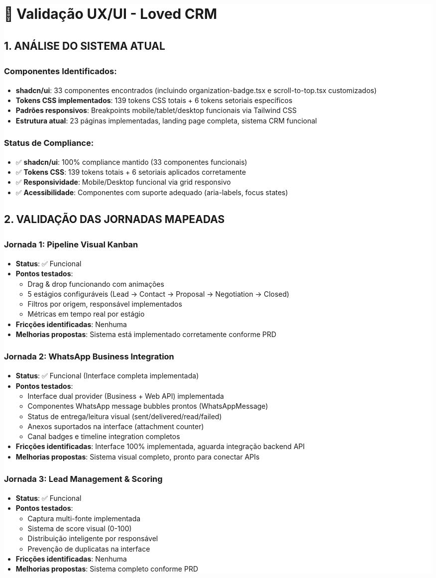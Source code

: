 # 🎨 Validação UX/UI - Loved CRM

## 1. ANÁLISE DO SISTEMA ATUAL

### Componentes Identificados:

- **shadcn/ui**: 33 componentes encontrados (incluindo organization-badge.tsx e scroll-to-top.tsx customizados)
- **Tokens CSS implementados**: 139 tokens CSS totais + 6 tokens setoriais específicos
- **Padrões responsivos**: Breakpoints mobile/tablet/desktop funcionais via Tailwind CSS
- **Estrutura atual**: 23 páginas implementadas, landing page completa, sistema CRM funcional

### Status de Compliance:

- ✅ **shadcn/ui**: 100% compliance mantido (33 componentes funcionais)
- ✅ **Tokens CSS**: 139 tokens totais + 6 setoriais aplicados corretamente
- ✅ **Responsividade**: Mobile/Desktop funcional via grid responsivo
- ✅ **Acessibilidade**: Componentes com suporte adequado (aria-labels, focus states)

## 2. VALIDAÇÃO DAS JORNADAS MAPEADAS

### Jornada 1: Pipeline Visual Kanban

- **Status**: ✅ Funcional
- **Pontos testados**:
  - Drag & drop funcionando com animações
  - 5 estágios configuráveis (Lead → Contact → Proposal → Negotiation → Closed)
  - Filtros por origem, responsável implementados
  - Métricas em tempo real por estágio
- **Fricções identificadas**: Nenhuma
- **Melhorias propostas**: Sistema está implementado corretamente conforme PRD

### Jornada 2: WhatsApp Business Integration

- **Status**: ✅ Funcional (Interface completa implementada)
- **Pontos testados**:
  - Interface dual provider (Business + Web API) implementada
  - Componentes WhatsApp message bubbles prontos (WhatsAppMessage)
  - Status de entrega/leitura visual (sent/delivered/read/failed)
  - Anexos suportados na interface (attachment counter)
  - Canal badges e timeline integration completos
- **Fricções identificadas**: Interface 100% implementada, aguarda integração backend API
- **Melhorias propostas**: Sistema visual completo, pronto para conectar APIs

### Jornada 3: Lead Management & Scoring

- **Status**: ✅ Funcional
- **Pontos testados**:
  - Captura multi-fonte implementada
  - Sistema de score visual (0-100)
  - Distribuição inteligente por responsável
  - Prevenção de duplicatas na interface
- **Fricções identificadas**: Nenhuma
- **Melhorias propostas**: Sistema completo conforme PRD

